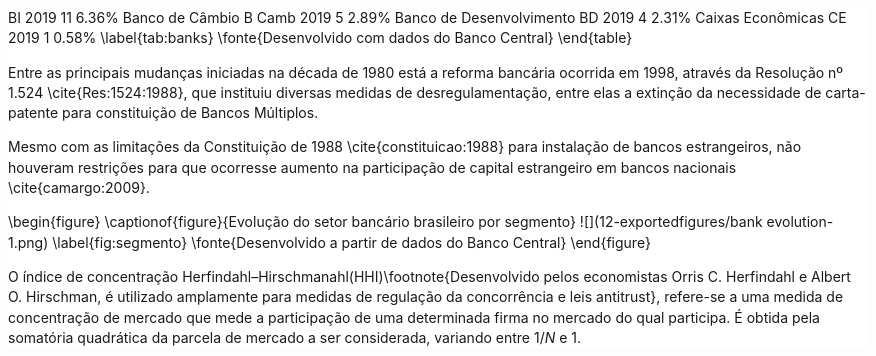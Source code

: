    <td style="text-align:left;"> BI </td>
   <td style="text-align:left;"> 2019 </td>
   <td style="text-align:right;"> 11 </td>
   <td style="text-align:left;"> 6.36% </td>
  </tr>
  <tr>
   <td style="text-align:left;width: 6cm; "> Banco de Câmbio </td>
   <td style="text-align:left;"> B Camb </td>
   <td style="text-align:left;"> 2019 </td>
   <td style="text-align:right;"> 5 </td>
   <td style="text-align:left;"> 2.89% </td>
  </tr>
  <tr>
   <td style="text-align:left;width: 6cm; "> Banco de Desenvolvimento </td>
   <td style="text-align:left;"> BD </td>
   <td style="text-align:left;"> 2019 </td>
   <td style="text-align:right;"> 4 </td>
   <td style="text-align:left;"> 2.31% </td>
  </tr>
  <tr>
   <td style="text-align:left;width: 6cm; "> Caixas Econômicas </td>
   <td style="text-align:left;"> CE </td>
   <td style="text-align:left;"> 2019 </td>
   <td style="text-align:right;"> 1 </td>
   <td style="text-align:left;"> 0.58% </td>
  </tr>
</tbody>
</table>
\label{tab:banks}
\fonte{Desenvolvido com dados do Banco Central}
\end{table}

Entre as principais mudanças iniciadas na década de 1980 está a reforma
bancária ocorrida em 1998, através da Resolução nº 1.524 \cite{Res:1524:1988},
que instituiu diversas medidas de desregulamentação, entre elas a extinção da
necessidade de carta-patente para constituição de Bancos Múltiplos. 

Mesmo com as limitações da Constituição de 1988 \cite{constituicao:1988} para
instalação de bancos estrangeiros, não houveram restrições para que ocorresse
aumento na participação de capital estrangeiro em bancos nacionais 
\cite{camargo:2009}. 

\begin{figure}
\captionof{figure}{Evolução do setor bancário brasileiro por segmento}
![](12-exportedfigures/bank evolution-1.png)
\label{fig:segmento}
\fonte{Desenvolvido a partir de dados do Banco Central}
\end{figure}

O índice de concentração Herfindahl–Hirschmanahl(HHI)\footnote{Desenvolvido pelos economistas Orris C. Herfindahl e Albert O. Hirschman, é utilizado amplamente para medidas de regulação da concorrência e leis antitrust}, refere-se a uma medida de concentração de mercado que mede a participação de uma determinada firma no mercado do qual participa. É obtida pela somatória quadrática da parcela de mercado a ser considerada, variando entre $1/N$ e $1$.
